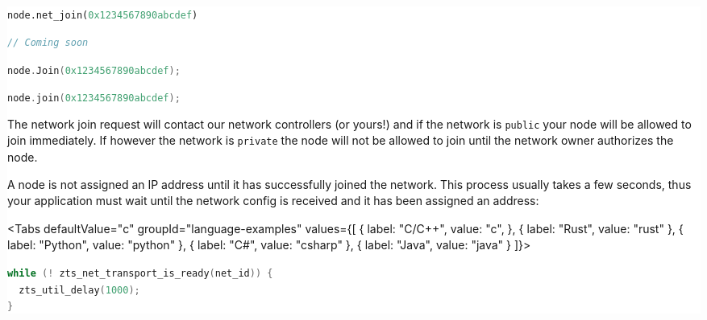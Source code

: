 </TabItem>

<TabItem value="python">

```python
node.net_join(0x1234567890abcdef)
```
</TabItem>

<TabItem value="rust">

```rust
// Coming soon
```

</TabItem>

<TabItem value="csharp">

```c
node.Join(0x1234567890abcdef);
```

</TabItem>

<TabItem value="java">

```c
node.join(0x1234567890abcdef);
```

</TabItem>

</Tabs>

The network join request will contact our network controllers (or yours!) and if the network is `public` your node will be allowed to join immediately. If however the network is `private` the node will not be allowed to join until the network owner authorizes the node.

A node is not assigned an IP address until it has successfully joined the network. This process usually takes a few seconds, thus your application must wait until the network config is received and it has been assigned an address:

<Tabs
  defaultValue="c"
  groupId="language-examples"
  values={[
    { label: "C/C++", value: "c", },
    { label: "Rust", value: "rust" },
    { label: "Python", value: "python" },
    { label: "C#", value: "csharp" },
    { label: "Java", value: "java" }
  ]}>

<TabItem value="c">

```c
while (! zts_net_transport_is_ready(net_id)) {
  zts_util_delay(1000);
}
```
